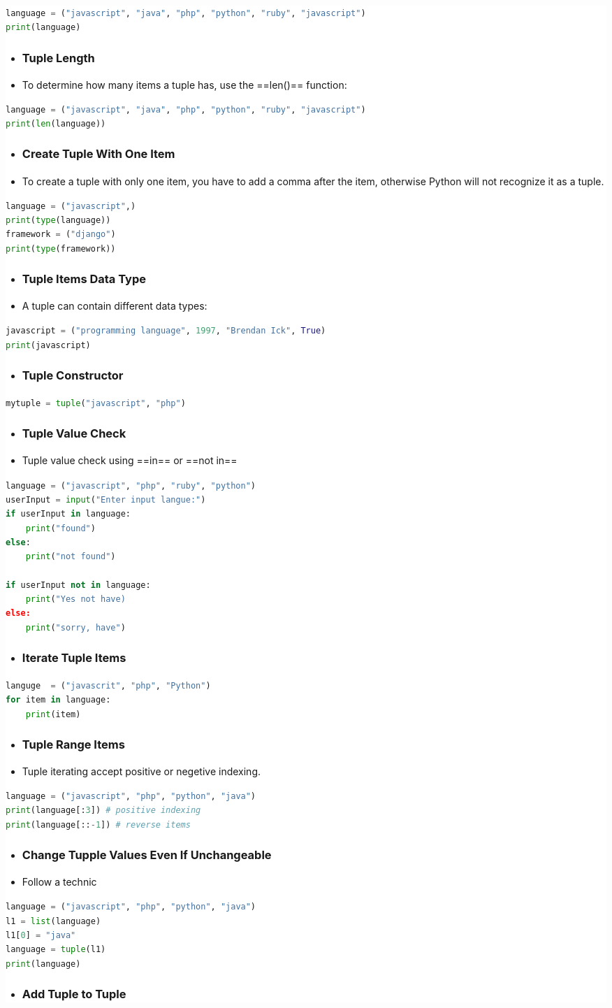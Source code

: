 ```python
language = ("javascript", "java", "php", "python", "ruby", "javascript")
print(language)
```
- ### Tuple Length
- To determine how many items a tuple has, use the ==len()== function:
```python
language = ("javascript", "java", "php", "python", "ruby", "javascript")
print(len(language))
```
- ### Create Tuple With One Item
- To create a tuple with only one item,  you have to add a comma after the item, otherwise Python will not recognize it as  a tuple.
```python
language = ("javascript",)
print(type(language))
framework = ("django")
print(type(framework))
```
- ### Tuple Items Data Type
- A tuple can contain different data types:
```python
javascript = ("programming language", 1997, "Brendan Ick", True)
print(javascript)
```
- ### Tuple Constructor
```python
mytuple = tuple("javascript", "php")
```
- ### Tuple Value Check
- Tuple value check using ==in== or ==not in== 
```python
language = ("javascript", "php", "ruby", "python")
userInput = input("Enter input langue:")
if userInput in language:
	print("found")
else:
	print("not found")

if userInput not in language:
	print("Yes not have)
else:
	print("sorry, have")
```
- ### Iterate Tuple Items
```python
languge  = ("javascrit", "php", "Python")
for item in language:
	print(item)
```
- ### Tuple Range Items
- Tuple iterating accept positive or negetive indexing.
```python
language = ("javascript", "php", "python", "java")
print(language[:3]) # positive indexing
print(language[::-1]) # reverse items
```
- ### Change Tupple Values Even If Unchangeable
- Follow a technic
```python
language = ("javascript", "php", "python", "java")
l1 = list(language)
l1[0] = "java"
language = tuple(l1)
print(language)
```
- ### Add Tuple to Tuple